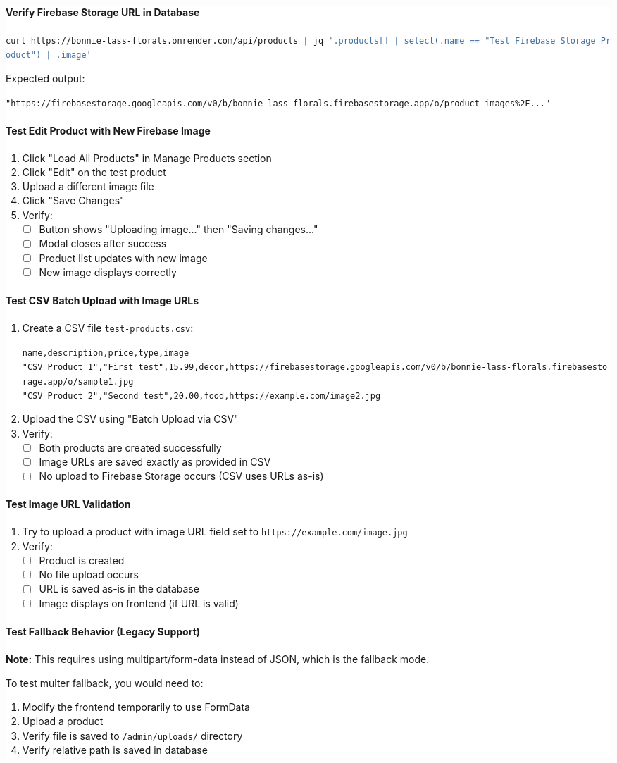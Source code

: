#### Verify Firebase Storage URL in Database

```bash
curl https://bonnie-lass-florals.onrender.com/api/products | jq '.products[] | select(.name == "Test Firebase Storage Product") | .image'
```

Expected output:
```
"https://firebasestorage.googleapis.com/v0/b/bonnie-lass-florals.firebasestorage.app/o/product-images%2F..."
```

#### Test Edit Product with New Firebase Image

1. Click "Load All Products" in Manage Products section
2. Click "Edit" on the test product
3. Upload a different image file
4. Click "Save Changes"
5. Verify:
   - [ ] Button shows "Uploading image..." then "Saving changes..."
   - [ ] Modal closes after success
   - [ ] Product list updates with new image
   - [ ] New image displays correctly

#### Test CSV Batch Upload with Image URLs

1. Create a CSV file `test-products.csv`:
   ```csv
   name,description,price,type,image
   "CSV Product 1","First test",15.99,decor,https://firebasestorage.googleapis.com/v0/b/bonnie-lass-florals.firebasestorage.app/o/sample1.jpg
   "CSV Product 2","Second test",20.00,food,https://example.com/image2.jpg
   ```
2. Upload the CSV using "Batch Upload via CSV"
3. Verify:
   - [ ] Both products are created successfully
   - [ ] Image URLs are saved exactly as provided in CSV
   - [ ] No upload to Firebase Storage occurs (CSV uses URLs as-is)

#### Test Image URL Validation

1. Try to upload a product with image URL field set to `https://example.com/image.jpg`
2. Verify:
   - [ ] Product is created
   - [ ] No file upload occurs
   - [ ] URL is saved as-is in the database
   - [ ] Image displays on frontend (if URL is valid)

#### Test Fallback Behavior (Legacy Support)

**Note:** This requires using multipart/form-data instead of JSON, which is the fallback mode.

To test multer fallback, you would need to:
1. Modify the frontend temporarily to use FormData
2. Upload a product
3. Verify file is saved to `/admin/uploads/` directory
4. Verify relative path is saved in database
